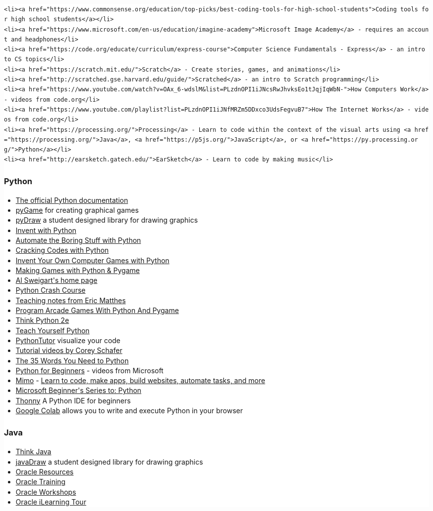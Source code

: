   	<li><a href="https://www.commonsense.org/education/top-picks/best-coding-tools-for-high-school-students">Coding tools for high school students</a></li>
 	<li><a href="https://www.microsoft.com/en-us/education/imagine-academy">Microsoft Image Academy</a> - requires an account and headphones</li>
 	<li><a href="https://code.org/educate/curriculum/express-course">Computer Science Fundamentals - Express</a> - an intro to CS topics</li>
 	<li><a href="https://scratch.mit.edu/">Scratch</a> - Create stories, games, and animations</li>
 	<li><a href="http://scratched.gse.harvard.edu/guide/">Scratched</a> - an intro to Scratch programming</li>
	<li><a href="https://www.youtube.com/watch?v=OAx_6-wdslM&list=PLzdnOPI1iJNcsRwJhvksEo1tJqjIqWbN-">How Computers Work</a> - videos from code.org</li>
   	<li><a href="https://www.youtube.com/playlist?list=PLzdnOPI1iJNfMRZm5DDxco3UdsFegvuB7">How The Internet Works</a> - videos from code.org</li>
	<li><a href="https://processing.org/">Processing</a> - Learn to code within the context of the visual arts using <a href="https://processing.org/">Java</a>, <a href="https://p5js.org/">JavaScript</a>, or <a href="https://py.processing.org/">Python</a></li>
	<li><a href="http://earsketch.gatech.edu/">EarSketch</a> - Learn to code by making music</li>
</ul>
<h3 id="python">Python</h3>
<ul>
<li><a href="https://docs.python.org/3/">The official Python documentation</a></li>
<li><a href="https://www.pygame.org/wiki/about">pyGame</a> for creating graphical games</li>
<li><a href="https://docs.pydraw.graphics/">pyDraw</a> a student designed library for drawing graphics</li>
<li><a href="http://inventwithpython.com/">Invent with Python</a></li>
<li><a href="https://automatetheboringstuff.com/">Automate the Boring Stuff with Python</a></li>
<li><a href="http://inventwithpython.com/cracking/">Cracking Codes with Python</a></li>
<li><a href="http://inventwithpython.com/invent4thed/">Invent Your Own Computer Games with Python</a></li>
<li><a href="http://inventwithpython.com/pygame/">Making Games with Python &amp; Pygame</a></li>
<li><a href="https://alsweigart.com/">Al Sweigart's home page</a></li>
<li><a href="https://nostarch.com/pythoncrashcourse">Python Crash Course</a></li>
<li><a href="https://github.com/ehmatthes/python_teaching_fall_2018">Teaching notes from Eric Matthes</a></li>
<li><a href="http://programarcadegames.com/">Program Arcade Games With Python And Pygame</a></li>
<li><a href="https://greenteapress.com/wp/think-python-2e/">Think Python 2e</a></li>
<li><a href="https://www.teachyourselfpython.com/">Teach Yourself Python</a></li>
<li><a href="http://pythontutor.com/">PythonTutor</a> visualize your code </li>
<li><a href="https://www.youtube.com/playlist?list=PL-osiE80TeTt2d9bfVyTiXJA-UTHn6WwU">Tutorial videos by Corey Schafer</a></li>
<li><a href="https://yawpitchroll.com/posts/the-35-words-you-need-to-python/">The 35 Words You Need to Python</a></li>
<li><a href="https://www.youtube.com/playlist?list=PLlrxD0HtieHhS8VzuMCfQD4uJ9yne1mE6">Python for Beginners</a> - videos from Microsoft</li>
<li><a href="https://getmimo.com/">Mimo</a> - <a href="https://medium.com/getmimo/mimo-press-kit-66f5da5b0375#.yr27fppcr">Learn to code, make apps, build websites, automate tasks, and more</a></li>
<li><a href="https://www.youtube.com/playlist?list=PLlrxD0HtieHhS8VzuMCfQD4uJ9yne1mE6">Microsoft Beginner's Series to: Python</a></li>
<li><a href="https://thonny.org/">Thonny</a> A Python IDE for beginners</li>
<li><a href="https://colab.research.google.com/">Google Colab</a> allows you to write and execute Python in your browser</li>
</ul>
<h3 id="java">Java</h3>
<ul>
<li><a href="http://greenteapress.com/wp/think-java/" target="_blank" rel="noopener noreferrer">Think Java</a></li>
<li><a href="https://javadraw.graphics/">javaDraw</a> a student designed library for drawing graphics</li>
<li><a href="https://academy.oracle.com/en/resources-summary.html">Oracle Resources</a></li>
<li><a href="https://academy.oracle.com/en/training-summary.html">Oracle Training</a></li>
<li><a href="https://academy.oracle.com/en/training-workshops.html">Oracle Workshops</a></li>
<li><a href="http://ilearningcontent.oracle.com/content/public/oracle_acad/ACADEMY_COURSE_RESOURCES/TEACHER_RESOURCES/Oracle_iLearning_Tour_2018/index.html">Oracle iLearning Tour</a></li>